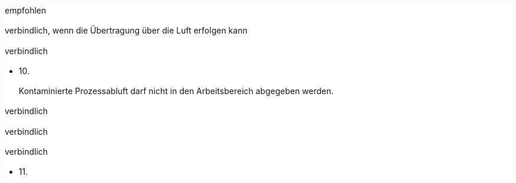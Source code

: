 empfohlen

</td>

<td style="border-right: 0.5pt solid ; border-bottom: 0.5pt solid ; " align="justify" valign="top" charoff="50">

verbindlich, wenn die Übertragung über die Luft erfolgen kann

</td>

<td style="border-bottom: 0.5pt solid ; " align="left" valign="top" charoff="50">

verbindlich

</td>

</tr>

<tr>

<td style="border-right: 0.5pt solid ; border-bottom: 0.5pt solid ; " align="justify" valign="top" charoff="50">

  - 10\.
    
    <div style="">
    
    Kontaminierte Prozessabluft darf nicht in den Arbeitsbereich
    abgegeben werden.
    
    </div>

</td>

<td style="border-right: 0.5pt solid ; border-bottom: 0.5pt solid ; " align="left" valign="top" charoff="50">

verbindlich

</td>

<td style="border-right: 0.5pt solid ; border-bottom: 0.5pt solid ; " align="left" valign="top" charoff="50">

verbindlich

</td>

<td style="border-bottom: 0.5pt solid ; " align="left" valign="top" charoff="50">

verbindlich

</td>

</tr>

<tr>

<td style="border-right: 0.5pt solid ; border-bottom: 0.5pt solid ; " align="justify" valign="top" charoff="50">

  - 11\.
    